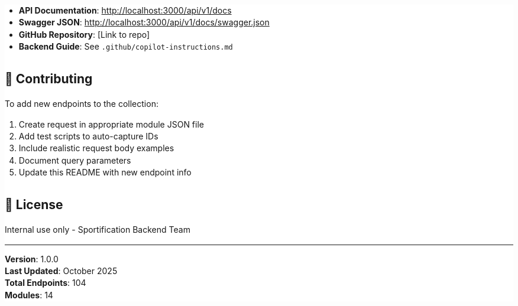 - **API Documentation**: <http://localhost:3000/api/v1/docs>
- **Swagger JSON**: <http://localhost:3000/api/v1/docs/swagger.json>
- **GitHub Repository**: [Link to repo]
- **Backend Guide**: See `.github/copilot-instructions.md`

## 🤝 Contributing

To add new endpoints to the collection:

1. Create request in appropriate module JSON file
2. Add test scripts to auto-capture IDs
3. Include realistic request body examples
4. Document query parameters
5. Update this README with new endpoint info

## 📄 License

Internal use only - Sportification Backend Team

---

**Version**: 1.0.0  
**Last Updated**: October 2025  
**Total Endpoints**: 104  
**Modules**: 14
